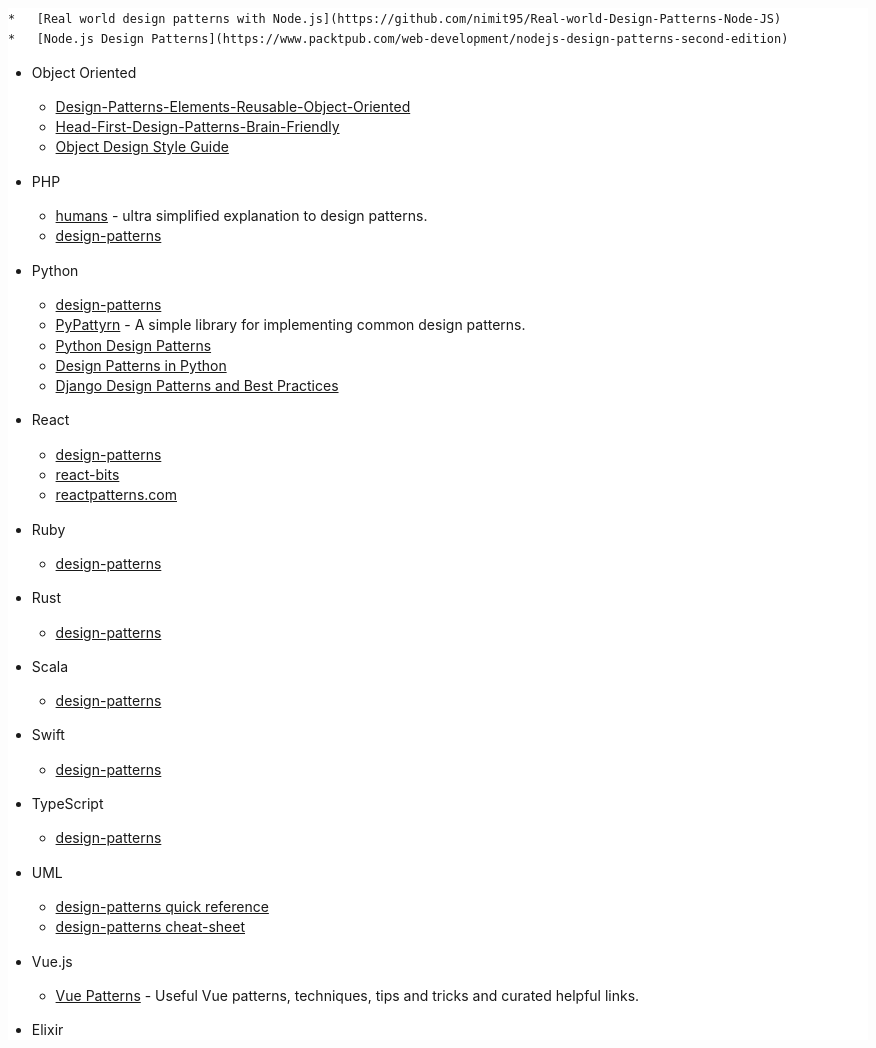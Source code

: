     *   [Real world design patterns with Node.js](https://github.com/nimit95/Real-world-Design-Patterns-Node-JS)
    *   [Node.js Design Patterns](https://www.packtpub.com/web-development/nodejs-design-patterns-second-edition)
*   Object Oriented
    
    *   [Design-Patterns-Elements-Reusable-Object-Oriented](https://www.amazon.com/Design-Patterns-Elements-Reusable-Object-Oriented/dp/0201633612/ref=sr_1_4?s=books&ie=UTF8&qid=1528136036&sr=1-4&keywords=design+patterns)
    *   [Head-First-Design-Patterns-Brain-Friendly](https://www.amazon.com/Head-First-Design-Patterns-Brain-Friendly/dp/0596007124/ref=pd_sim_14_4)
    *   [Object Design Style Guide](https://www.manning.com/books/object-design-style-guide)
*   PHP
    
    *   [humans](https://github.com/kamranahmedse/design-patterns-for-humans) - ultra simplified explanation to design patterns.
    *   [design-patterns](https://github.com/domnikl/DesignPatternsPHP)
*   Python
    
    *   [design-patterns](https://github.com/faif/python-patterns)
    *   [PyPattyrn](https://github.com/tylerlaberge/PyPattyrn) - A simple library for implementing common design patterns.
    *   [Python Design Patterns](https://python-patterns.guide/)
    *   [Design Patterns in Python](https://refactoring.guru/design-patterns/python)
    *   [Django Design Patterns and Best Practices](https://arunrocks.com/static/book/django-design-patterns-best-practices-2-ed)
*   React
    
    *   [design-patterns](http://krasimirtsonev.com/blog/article/react-js-in-design-patterns)
    *   [react-bits](https://github.com/vasanthk/react-bits)
    *   [reactpatterns.com](https://reactpatterns.com/)
*   Ruby
    
    *   [design-patterns](https://github.com/davidgf/design-patterns-in-ruby)
*   Rust
    
    *   [design-patterns](https://rust-unofficial.github.io/patterns/)
*   Scala
    
    *   [design-patterns](https://github.com/josephguan/scala-design-patterns)
*   Swift
    
    *   [design-patterns](https://github.com/ochococo/Design-Patterns-In-Swift)
*   TypeScript
    
    *   [design-patterns](https://github.com/torokmark/design_patterns_in_typescript)
*   UML
    
    *   [design-patterns quick reference](http://www.mcdonaldland.info/2007/11/28/40)
    *   [design-patterns cheat-sheet](https://www.slideshare.net/hustwj/design-patterns-cheat-sheet)
*   Vue.js
    
    *   [Vue Patterns](https://learn-vuejs.github.io/vue-patterns/) - Useful Vue patterns, techniques, tips and tricks and curated helpful links.
*   Elixir
    